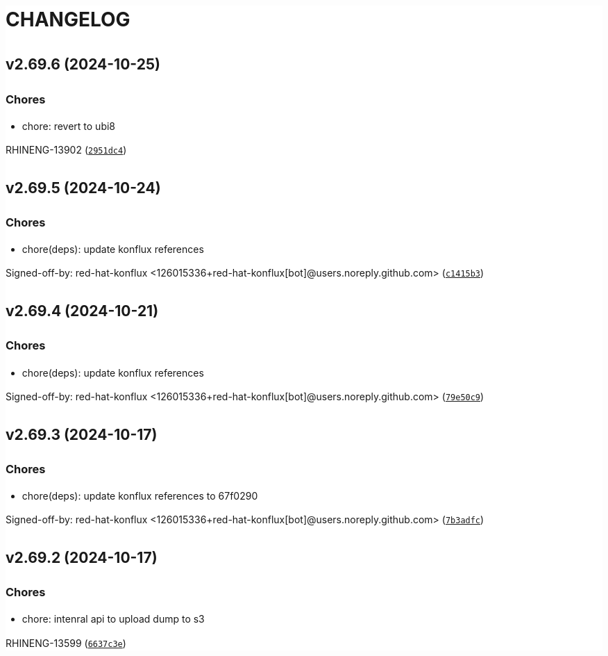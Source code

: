 # CHANGELOG


## v2.69.6 (2024-10-25)

### Chores

* chore: revert to ubi8

RHINENG-13902 ([`2951dc4`](https://github.com/RedHatInsights/vmaas/commit/2951dc4f6afb2afde5b806ef58ac24b1bf5fe122))


## v2.69.5 (2024-10-24)

### Chores

* chore(deps): update konflux references

Signed-off-by: red-hat-konflux <126015336+red-hat-konflux[bot]@users.noreply.github.com> ([`c1415b3`](https://github.com/RedHatInsights/vmaas/commit/c1415b3ca283a42318d8e526f6afe18d90991c61))


## v2.69.4 (2024-10-21)

### Chores

* chore(deps): update konflux references

Signed-off-by: red-hat-konflux <126015336+red-hat-konflux[bot]@users.noreply.github.com> ([`79e50c9`](https://github.com/RedHatInsights/vmaas/commit/79e50c9f2f9f49f6824af8bfb6bc3732cd945508))


## v2.69.3 (2024-10-17)

### Chores

* chore(deps): update konflux references to 67f0290

Signed-off-by: red-hat-konflux <126015336+red-hat-konflux[bot]@users.noreply.github.com> ([`7b3adfc`](https://github.com/RedHatInsights/vmaas/commit/7b3adfcbfc56a5c3a75625a914d00f25baa0bdf5))


## v2.69.2 (2024-10-17)

### Chores

* chore: intenral api to upload dump to s3

RHINENG-13599 ([`6637c3e`](https://github.com/RedHatInsights/vmaas/commit/6637c3e1d537b9e46c778e404833ba550f9e1c58))
